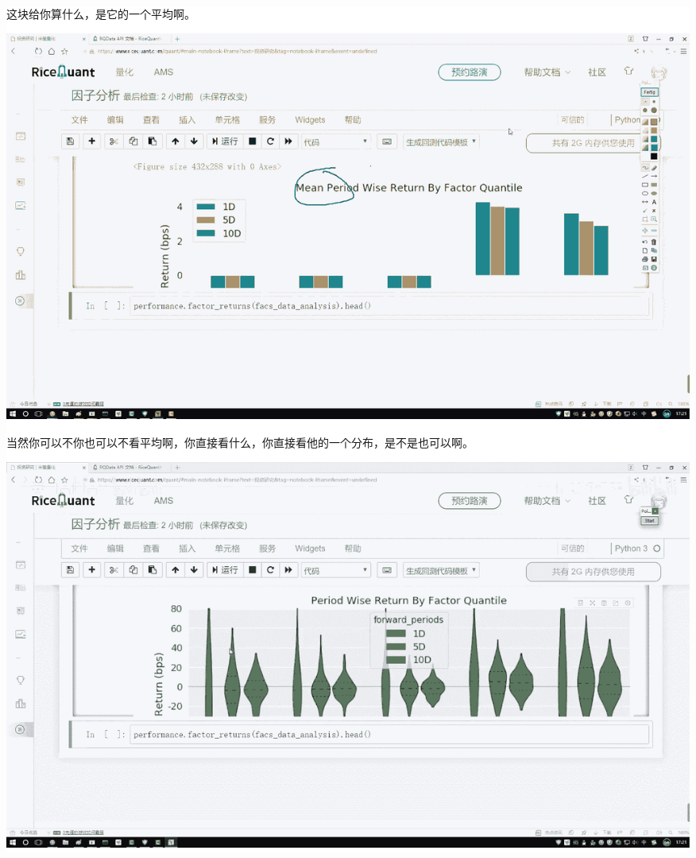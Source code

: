 这块给你算什么，是它的一个平均啊。

![](img/d1c3067656212ae078acbc239464e1dd_41.png)

当然你可以不你也可以不看平均啊，你直接看什么，你直接看他的一个分布，是不是也可以啊。

![](img/d1c3067656212ae078acbc239464e1dd_43.png)
